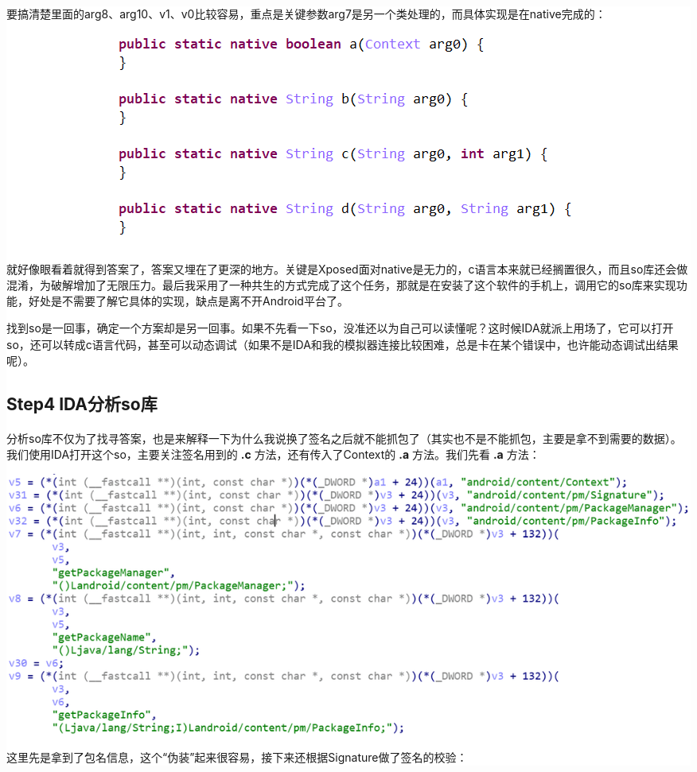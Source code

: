 要搞清楚里面的arg8、arg10、v1、v0比较容易，重点是关键参数arg7是另一个类处理的，而具体实现是在native完成的：

<div align="center"><img src ="./image/img_0_9.png" /><br/></div>

就好像眼看着就得到答案了，答案又埋在了更深的地方。关键是Xposed面对native是无力的，c语言本来就已经搁置很久，而且so库还会做混淆，为破解增加了无限压力。最后我采用了一种共生的方式完成了这个任务，那就是在安装了这个软件的手机上，调用它的so库来实现功能，好处是不需要了解它具体的实现，缺点是离不开Android平台了。

找到so是一回事，确定一个方案却是另一回事。如果不先看一下so，没准还以为自己可以读懂呢？这时候IDA就派上用场了，它可以打开so，还可以转成c语言代码，甚至可以动态调试（如果不是IDA和我的模拟器连接比较困难，总是卡在某个错误中，也许能动态调试出结果呢）。

## Step4 IDA分析so库

分析so库不仅为了找寻答案，也是来解释一下为什么我说换了签名之后就不能抓包了（其实也不是不能抓包，主要是拿不到需要的数据）。我们使用IDA打开这个so，主要关注签名用到的 **.c** 方法，还有传入了Context的 **.a** 方法。我们先看 **.a** 方法：

<div align="center"><img src ="./image/img_0_10.png" /><br/></div>

这里先是拿到了包名信息，这个“伪装”起来很容易，接下来还根据Signature做了签名的校验：

